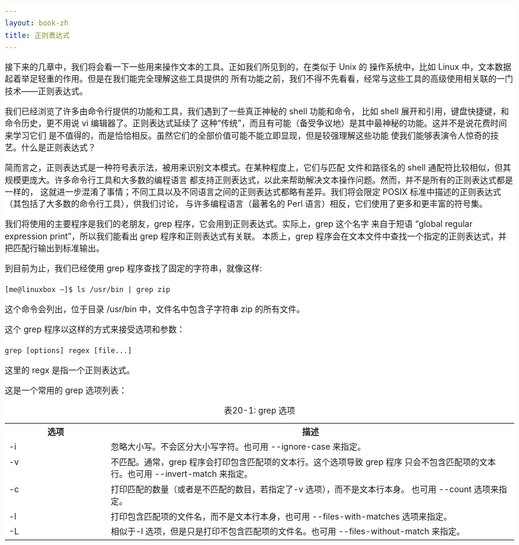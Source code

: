 ```yaml
---
layout: book-zh
title: 正则表达式
---
```


接下来的几章中，我们将会看一下一些用来操作文本的工具。正如我们所见到的，在类似于 Unix 的
操作系统中，比如 Linux 中，文本数据起着举足轻重的作用。但是在我们能完全理解这些工具提供的
所有功能之前，我们不得不先看看，经常与这些工具的高级使用相关联的一门技术——正则表达式。

我们已经浏览了许多由命令行提供的功能和工具，我们遇到了一些真正神秘的 shell 功能和命令，
比如 shell 展开和引用，键盘快捷键，和命令历史，更不用说 vi 编辑器了。正则表达式延续了
这种“传统”，而且有可能（备受争议地）是其中最神秘的功能。这并不是说花费时间来学习它们
是不值得的，而是恰恰相反。虽然它们的全部价值可能不能立即显现，但是较强理解这些功能
使我们能够表演令人惊奇的技艺。什么是正则表达式？

简而言之，正则表达式是一种符号表示法，被用来识别文本模式。在某种程度上，它们与匹配
文件和路径名的 shell 通配符比较相似，但其规模更庞大。许多命令行工具和大多数的编程语言
都支持正则表达式，以此来帮助解决文本操作问题。然而，并不是所有的正则表达式都是一样的，
这就进一步混淆了事情；不同工具以及不同语言之间的正则表达式都略有差异。我们将会限定
POSIX 标准中描述的正则表达式（其包括了大多数的命令行工具），供我们讨论，
与许多编程语言（最著名的 Perl 语言）相反，它们使用了更多和更丰富的符号集。

我们将使用的主要程序是我们的老朋友，grep 程序，它会用到正则表达式。实际上，grep 这个名字
来自于短语 “global regular expression print”，所以我们能看出 grep 程序和正则表达式有关联。
本质上，grep 程序会在文本文件中查找一个指定的正则表达式，并把匹配行输出到标准输出。

到目前为止，我们已经使用 grep 程序查找了固定的字符串，就像这样:

    [me@linuxbox ~]$ ls /usr/bin | grep zip

这个命令会列出，位于目录 /usr/bin 中，文件名中包含子字符串 zip 的所有文件。

这个 grep 程序以这样的方式来接受选项和参数：

    grep [options] regex [file...]

这里的 regx 是指一个正则表达式。

这是一个常用的 grep 选项列表：

<table class="multi">
<caption class="cap">表20-1: grep 选项</caption>
<tr>
<th class="title">选项</th>
<th class="title">描述</th>
</tr>
<tr>
<td valign="top" width="20%">-i</td>
<td valign="top">忽略大小写。不会区分大小写字符。也可用 --ignore-case 来指定。 </td>
</tr>
<tr>
<td valign="top">-v</td>
<td valign="top">不匹配。通常，grep 程序会打印包含匹配项的文本行。这个选项导致 grep 程序
只会不包含匹配项的文本行。也可用 --invert-match 来指定。 </td>
</tr>
<tr>
<td valign="top">-c</td>
<td valign="top">打印匹配的数量（或者是不匹配的数目，若指定了-v 选项），而不是文本行本身。
也可用 --count 选项来指定。 </td></tr>
<tr>
<td valign="top">-l</td>
<td valign="top">打印包含匹配项的文件名，而不是文本行本身，也可用 --files-with-matches 选项来指定。</td>
</tr>
<tr>
<td valign="top">-L</td>
<td valign="top">相似于-l 选项，但是只是打印不包含匹配项的文件名。也可用 --files-without-match 来指定。</td>
</tr>